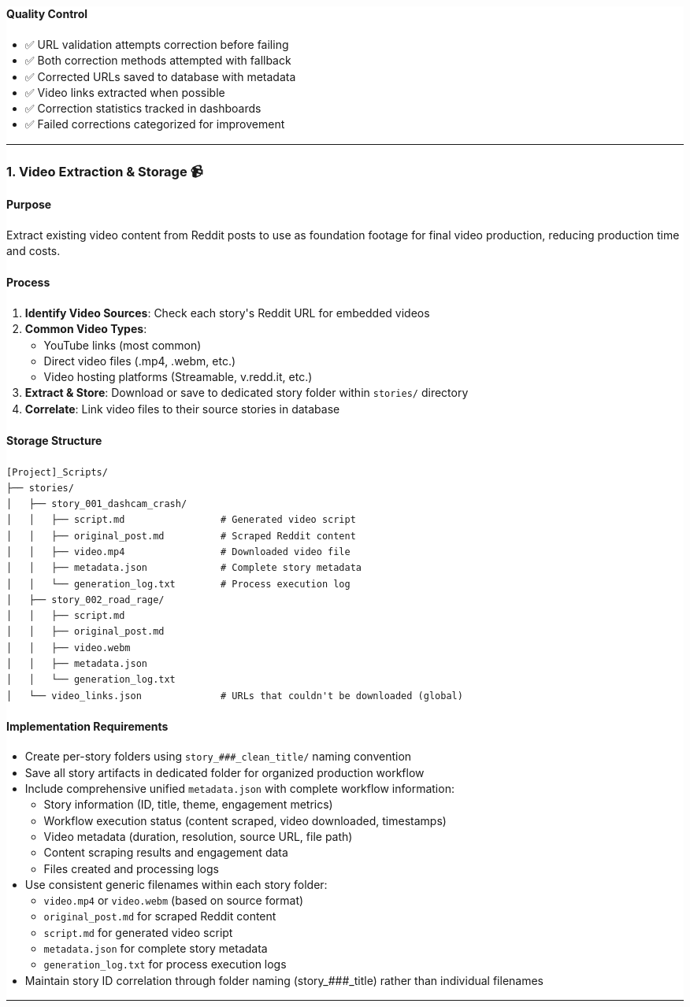 #### **Quality Control**
- ✅ URL validation attempts correction before failing
- ✅ Both correction methods attempted with fallback
- ✅ Corrected URLs saved to database with metadata
- ✅ Video links extracted when possible
- ✅ Correction statistics tracked in dashboards
- ✅ Failed corrections categorized for improvement

---

### 1. Video Extraction & Storage 📹

#### **Purpose**
Extract existing video content from Reddit posts to use as foundation footage for final video production, reducing production time and costs.

#### **Process**
1. **Identify Video Sources**: Check each story's Reddit URL for embedded videos
2. **Common Video Types**: 
   - YouTube links (most common)
   - Direct video files (.mp4, .webm, etc.)
   - Video hosting platforms (Streamable, v.redd.it, etc.)
3. **Extract & Store**: Download or save to dedicated story folder within `stories/` directory
4. **Correlate**: Link video files to their source stories in database

#### **Storage Structure**
```
[Project]_Scripts/
├── stories/
│   ├── story_001_dashcam_crash/
│   │   ├── script.md                 # Generated video script
│   │   ├── original_post.md          # Scraped Reddit content
│   │   ├── video.mp4                 # Downloaded video file
│   │   ├── metadata.json             # Complete story metadata
│   │   └── generation_log.txt        # Process execution log
│   ├── story_002_road_rage/
│   │   ├── script.md
│   │   ├── original_post.md
│   │   ├── video.webm
│   │   ├── metadata.json
│   │   └── generation_log.txt
│   └── video_links.json              # URLs that couldn't be downloaded (global)
```

#### **Implementation Requirements**
- Create per-story folders using `story_###_clean_title/` naming convention
- Save all story artifacts in dedicated folder for organized production workflow
- Include comprehensive unified `metadata.json` with complete workflow information:
  - Story information (ID, title, theme, engagement metrics)
  - Workflow execution status (content scraped, video downloaded, timestamps)
  - Video metadata (duration, resolution, source URL, file path)
  - Content scraping results and engagement data
  - Files created and processing logs
- Use consistent generic filenames within each story folder:
  - `video.mp4` or `video.webm` (based on source format)
  - `original_post.md` for scraped Reddit content
  - `script.md` for generated video script
  - `metadata.json` for complete story metadata
  - `generation_log.txt` for process execution logs
- Maintain story ID correlation through folder naming (story_###_title) rather than individual filenames

---